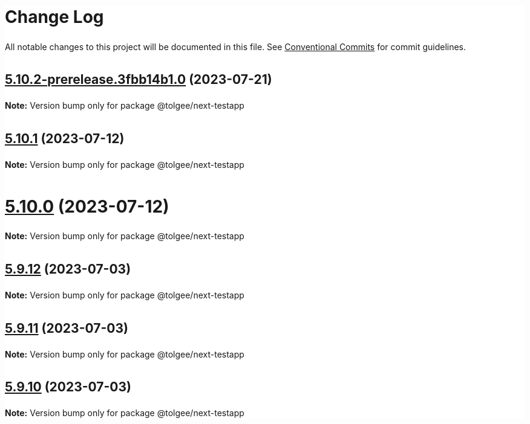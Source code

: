 # Change Log

All notable changes to this project will be documented in this file.
See [Conventional Commits](https://conventionalcommits.org) for commit guidelines.

## [5.10.2-prerelease.3fbb14b1.0](https://github.com/tolgee/tolgee-js/compare/v5.10.1...v5.10.2-prerelease.3fbb14b1.0) (2023-07-21)

**Note:** Version bump only for package @tolgee/next-testapp





## [5.10.1](https://github.com/tolgee/tolgee-js/compare/v5.10.0...v5.10.1) (2023-07-12)

**Note:** Version bump only for package @tolgee/next-testapp





# [5.10.0](https://github.com/tolgee/tolgee-js/compare/v5.9.12...v5.10.0) (2023-07-12)

**Note:** Version bump only for package @tolgee/next-testapp





## [5.9.12](https://github.com/tolgee/tolgee-js/compare/v5.9.11...v5.9.12) (2023-07-03)

**Note:** Version bump only for package @tolgee/next-testapp





## [5.9.11](https://github.com/tolgee/tolgee-js/compare/v5.9.10...v5.9.11) (2023-07-03)

**Note:** Version bump only for package @tolgee/next-testapp





## [5.9.10](https://github.com/tolgee/tolgee-js/compare/v5.9.9...v5.9.10) (2023-07-03)

**Note:** Version bump only for package @tolgee/next-testapp



